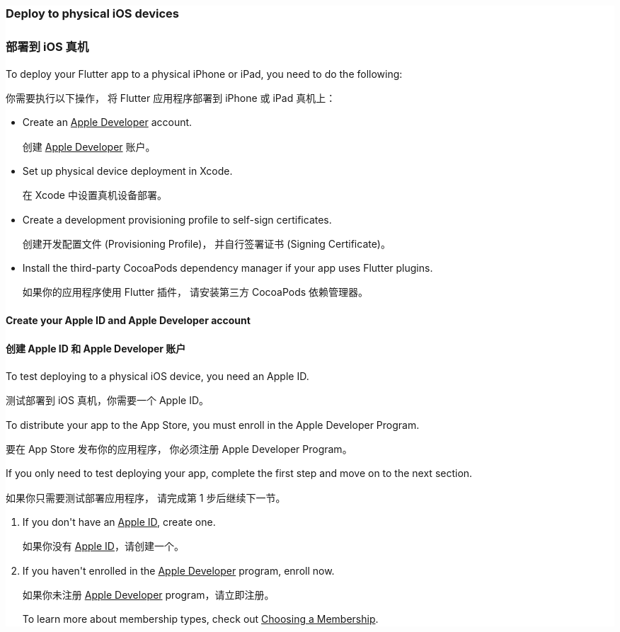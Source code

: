 ### Deploy to physical iOS devices

### 部署到 iOS 真机

To deploy your Flutter app to a physical iPhone or iPad,
you need to do the following:

你需要执行以下操作，
将 Flutter 应用程序部署到 iPhone 或 iPad 真机上：

- Create an [Apple Developer][] account.

  创建 [Apple Developer][] 账户。

- Set up physical device deployment in Xcode.

  在 Xcode 中设置真机设备部署。

- Create a development provisioning profile to self-sign certificates.

  创建开发配置文件 (Provisioning Profile)，
  并自行签署证书 (Signing Certificate)。

- Install the third-party CocoaPods dependency manager
  if your app uses Flutter plugins.

  如果你的应用程序使用 Flutter 插件，
  请安装第三方 CocoaPods 依赖管理器。

#### Create your Apple ID and Apple Developer account

#### 创建 Apple ID 和 Apple Developer 账户

To test deploying to a physical iOS device, you need an Apple ID.

测试部署到 iOS 真机，你需要一个 Apple ID。

To distribute your app to the App Store,
you must enroll in the Apple Developer Program.

要在 App Store 发布你的应用程序，
你必须注册 Apple Developer Program。

If you only need to test deploying your app,
complete the first step and move on to the next section.

如果你只需要测试部署应用程序，
请完成第 1 步后继续下一节。

1. If you don't have an [Apple ID][], create one.

   如果你没有 [Apple ID][]，请创建一个。

1. If you haven't enrolled in the [Apple Developer][] program, enroll now.

   如果你未注册 [Apple Developer][] program，请立即注册。

   To learn more about membership types,
   check out [Choosing a Membership][].


[Apple ID]: https://support.apple.com/en-us/HT204316
[Check the app's Bundle ID]: {{site.url}}/assets/images/docs/setup/xcode-unique-bundle-id.png
[Choosing a Membership]: {{site.apple-dev}}/support/compare-memberships
[Mac App Store]: https://itunes.apple.com/us/app/xcode/id497799835
[Flutter plugins]: {{site.url}}/packages-and-plugins/developing-packages#types
[Install and set up CocoaPods]: https://guides.cocoapods.org/using/getting-started.html#installation
[Trust Mac]: {{site.url}}/assets/images/docs/setup/trust-computer.png
[web download]: {{site.apple-dev}}/xcode/
[Xcode account add]: {{site.url}}/assets/images/docs/setup/xcode-account.png
[Apple Silicon Mac]: https://support.apple.com/en-us/HT211814
[Developer Mode]: {{site.apple-dev}}/documentation/xcode/enabling-developer-mode-on-a-device
[Apple's Developer Forums]: {{site.apple-dev}}/forums/
[Debugging your add-to-app module]: {{site.url}}/add-to-app/debugging/#wireless-debugging
[Apple's documentation on pairing a wireless device with Xcode]: https://help.apple.com/xcode/mac/9.0/index.html?localePath=en.lproj#/devbc48d1bad
[Apple Developer]: {{site.apple-dev}}/programs/
[Apple Developer Account]: {{site.apple-dev}}/account
[Apple's documentation on installing Simulators]: {{site.apple-dev}}/documentation/xcode/installing-additional-simulator-runtimes